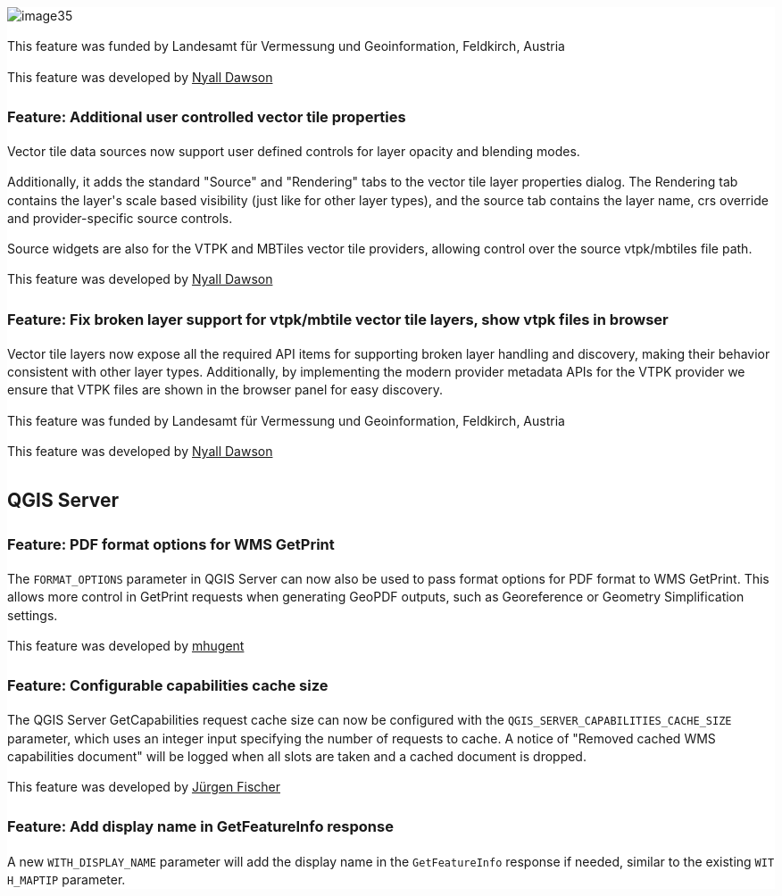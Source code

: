 ![image35](images/entries/d882e2a88732692f8701f27c17fa60c6f376a29e.gif)

This feature was funded by Landesamt für Vermessung und Geoinformation, Feldkirch, Austria

This feature was developed by [Nyall Dawson](https://github.com/nyalldawson)

### Feature: Additional user controlled vector tile properties

Vector tile data sources now support user defined controls for layer opacity and blending modes.

Additionally, it adds the standard \"Source\" and \"Rendering\" tabs to the vector tile layer properties dialog. The Rendering tab contains the layer\'s scale based visibility (just like for other layer types), and the source tab contains the layer name, crs override and provider-specific source controls.

Source widgets are also for the VTPK and MBTiles vector tile providers, allowing control over the source vtpk/mbtiles file path.

This feature was developed by [Nyall Dawson](https://github.com/nyalldawson)

### Feature: Fix broken layer support for vtpk/mbtile vector tile layers, show vtpk files in browser

Vector tile layers now expose all the required API items for supporting broken layer handling and discovery, making their behavior consistent with other layer types. Additionally, by implementing the modern provider metadata APIs for the VTPK provider we ensure that VTPK files are shown in the browser panel for easy discovery.

This feature was funded by Landesamt für Vermessung und Geoinformation, Feldkirch, Austria

This feature was developed by [Nyall Dawson](https://github.com/nyalldawson)

## QGIS Server

### Feature: PDF format options for WMS GetPrint

The `FORMAT_OPTIONS` parameter in QGIS Server can now also be used to pass format options for PDF format to WMS GetPrint. This allows more control in GetPrint requests when generating GeoPDF outputs, such as Georeference or Geometry Simplification settings.

This feature was developed by [mhugent](https://github.com/mhugent)

### Feature: Configurable capabilities cache size

The QGIS Server GetCapabilities request cache size can now be configured with the `QGIS_SERVER_CAPABILITIES_CACHE_SIZE` parameter, which uses an integer input specifying the number of requests to cache. A notice of \"Removed cached WMS capabilities document\" will be logged when all slots are taken and a cached document is dropped.

This feature was developed by [Jürgen Fischer](https://github.com/jef-n)

### Feature: Add display name in GetFeatureInfo response

A new `WITH_DISPLAY_NAME` parameter will add the display name in the `GetFeatureInfo` response if needed, similar to the existing `WITH_MAPTIP` parameter.
